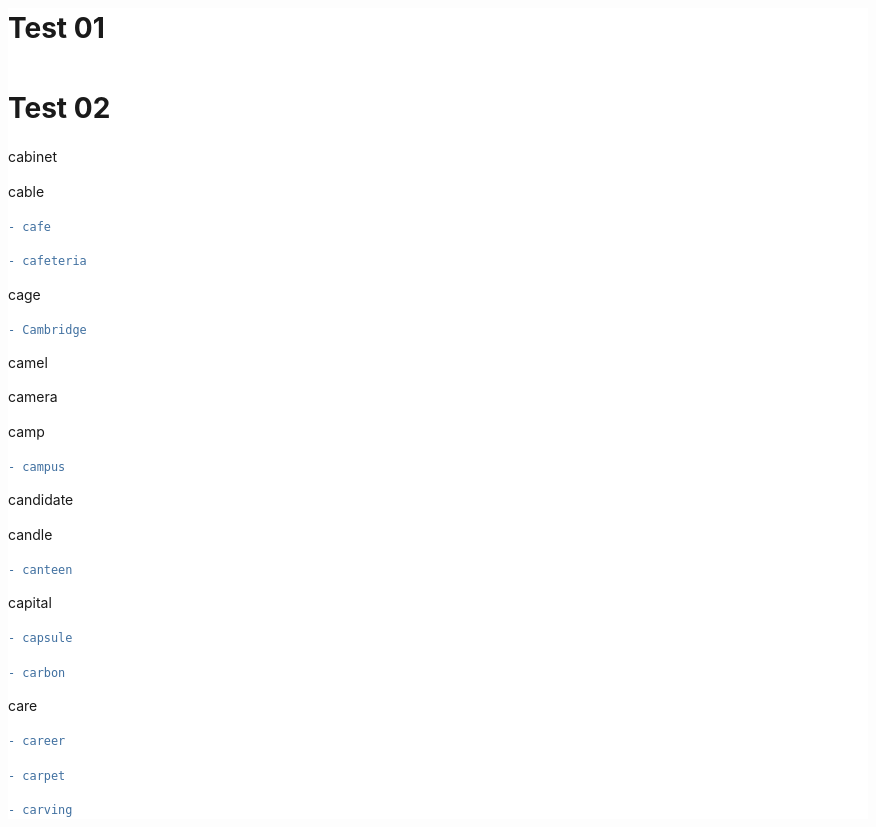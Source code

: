 # Test 01

# Test 02
cabinet

cable

```diff
- cafe
```

```diff
- cafeteria
```

cage

```diff
- Cambridge
```

camel

camera

camp

```diff
- campus
```

candidate

candle

```diff
- canteen
```

capital

```diff
- capsule
```

```diff
- carbon
```

care

```diff
- career
```

```diff
- carpet
```

```diff
- carving
```
